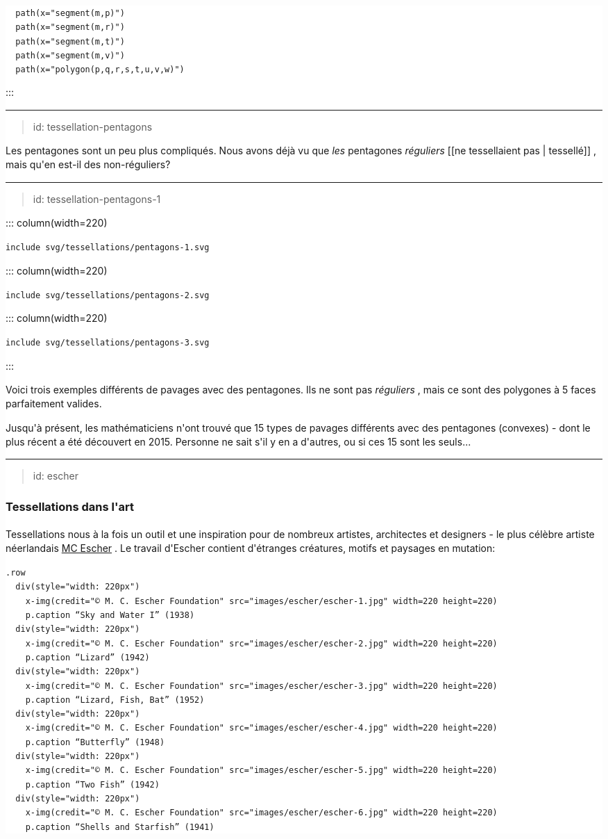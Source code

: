      path(x="segment(m,p)")
      path(x="segment(m,r)")
      path(x="segment(m,t)")
      path(x="segment(m,v)")
      path(x="polygon(p,q,r,s,t,u,v,w)")

:::

---
> id: tessellation-pentagons

Les pentagones sont un peu plus compliqués. Nous avons déjà vu que _les_ pentagones _réguliers_ [[ne tessellaient pas | tessellé]] , mais qu'en est-il des non-réguliers?

---
> id: tessellation-pentagons-1

::: column(width=220)

    include svg/tessellations/pentagons-1.svg

::: column(width=220)

    include svg/tessellations/pentagons-2.svg

::: column(width=220)

    include svg/tessellations/pentagons-3.svg

:::

Voici trois exemples différents de pavages avec des pentagones. Ils ne sont pas _réguliers_ , mais ce sont des polygones à 5 faces parfaitement valides.

Jusqu'à présent, les mathématiciens n'ont trouvé que 15 types de pavages différents avec des pentagones (convexes) - dont le plus récent a été découvert en 2015. Personne ne sait s'il y en a d'autres, ou si ces 15 sont les seuls…

---
> id: escher

### Tessellations dans l'art

Tessellations nous à la fois un outil et une inspiration pour de nombreux artistes, architectes et designers - le plus célèbre artiste néerlandais [MC Escher](bio:escher) . Le travail d'Escher contient d'étranges créatures, motifs et paysages en mutation:

    .row
      div(style="width: 220px")
        x-img(credit="© M. C. Escher Foundation" src="images/escher/escher-1.jpg" width=220 height=220)
        p.caption “Sky and Water I” (1938)
      div(style="width: 220px")
        x-img(credit="© M. C. Escher Foundation" src="images/escher/escher-2.jpg" width=220 height=220)
        p.caption “Lizard” (1942)
      div(style="width: 220px")
        x-img(credit="© M. C. Escher Foundation" src="images/escher/escher-3.jpg" width=220 height=220)
        p.caption “Lizard, Fish, Bat” (1952)
      div(style="width: 220px")
        x-img(credit="© M. C. Escher Foundation" src="images/escher/escher-4.jpg" width=220 height=220)
        p.caption “Butterfly” (1948)
      div(style="width: 220px")
        x-img(credit="© M. C. Escher Foundation" src="images/escher/escher-5.jpg" width=220 height=220)
        p.caption “Two Fish” (1942)
      div(style="width: 220px")
        x-img(credit="© M. C. Escher Foundation" src="images/escher/escher-6.jpg" width=220 height=220)
        p.caption “Shells and Starfish” (1941)
